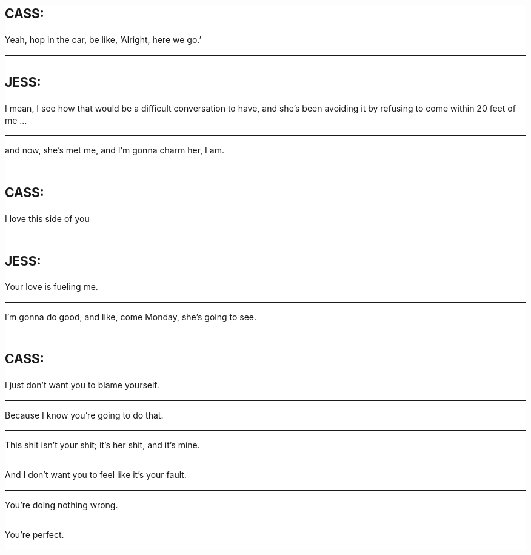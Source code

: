 ## CASS:
Yeah, hop in the car, be like, ‘Alright, here we go.’

---



## JESS:
I mean, I see how that would be a difficult conversation to have, and she’s been avoiding it by refusing to come within 20 feet of me … 

---

and now, she’s met me, and I’m gonna charm her, I am.

---

## CASS:
I love this side of you

---

## JESS:
Your love is fueling me.

---

I’m gonna do good, and like, come Monday, she’s going to see.

---

## CASS:
I just don’t want you to blame yourself.

---

Because I know you’re going to do that.

---

This shit isn’t your shit; it’s her shit, and it’s mine.

---

And I don’t want you to feel like it’s your fault.

---
You’re doing nothing wrong.

---

You’re perfect.

---
